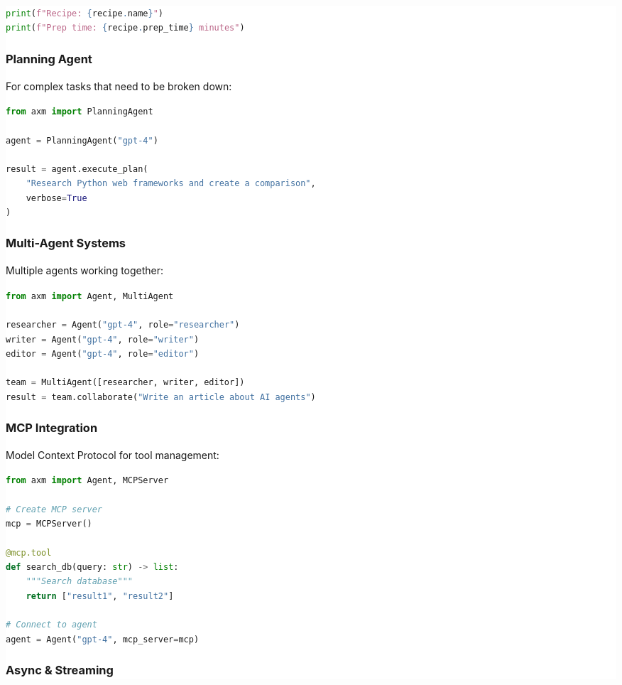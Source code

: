 ```python
print(f"Recipe: {recipe.name}")
print(f"Prep time: {recipe.prep_time} minutes")
```

### Planning Agent

For complex tasks that need to be broken down:

```python
from axm import PlanningAgent

agent = PlanningAgent("gpt-4")

result = agent.execute_plan(
    "Research Python web frameworks and create a comparison",
    verbose=True
)
```

### Multi-Agent Systems

Multiple agents working together:

```python
from axm import Agent, MultiAgent

researcher = Agent("gpt-4", role="researcher")
writer = Agent("gpt-4", role="writer")
editor = Agent("gpt-4", role="editor")

team = MultiAgent([researcher, writer, editor])
result = team.collaborate("Write an article about AI agents")
```

### MCP Integration

Model Context Protocol for tool management:

```python
from axm import Agent, MCPServer

# Create MCP server
mcp = MCPServer()

@mcp.tool
def search_db(query: str) -> list:
    """Search database"""
    return ["result1", "result2"]

# Connect to agent
agent = Agent("gpt-4", mcp_server=mcp)
```

### Async & Streaming
